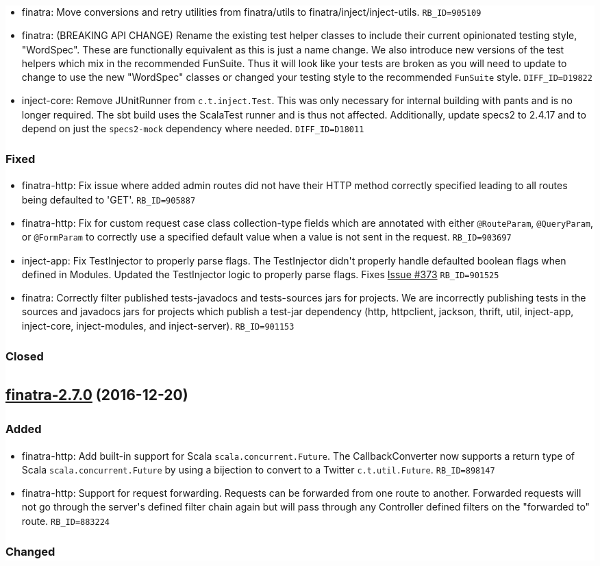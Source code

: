 * finatra: Move conversions and retry utilities from finatra/utils to finatra/inject/inject-utils.
  ``RB_ID=905109``

* finatra: (BREAKING API CHANGE) Rename the existing test helper classes to include
  their current opinionated testing style, "WordSpec". These are functionally
  equivalent as this is just a name change. We also introduce new versions of the
  test helpers which mix in the recommended FunSuite. Thus it will look like your
  tests are broken as you will need to update to change to use the new "WordSpec"
  classes or changed your testing style to the recommended `FunSuite` style.
  ``DIFF_ID=D19822``

* inject-core: Remove JUnitRunner from `c.t.inject.Test`. This was only necessary for
  internal building with pants and is no longer required. The sbt build uses the 
  ScalaTest runner and is thus not affected. Additionally, update specs2 to 2.4.17 and 
  to depend on just the `specs2-mock` dependency where needed. ``DIFF_ID=D18011``

### Fixed

* finatra-http: Fix issue where added admin routes did not have their HTTP method
  correctly specified leading to all routes being defaulted to 'GET'. ``RB_ID=905887``

* finatra-http: Fix for custom request case class collection-type fields which are
  annotated with either `@RouteParam`, `@QueryParam`, or `@FormParam` to correctly
  use a specified default value when a value is not sent in the request. ``RB_ID=903697``

* inject-app: Fix TestInjector to properly parse flags. The TestInjector didn't
  properly handle defaulted boolean flags when defined in Modules. Updated the
  TestInjector logic to properly parse flags. Fixes [Issue #373](https://github.com/twitter/finatra/issues/373) 
  ``RB_ID=901525``

* finatra: Correctly filter published tests-javadocs and tests-sources jars for
  projects. We are incorrectly publishing tests in the sources and javadocs jars
  for projects which publish a test-jar dependency (http, httpclient, jackson,
  thrift, util, inject-app, inject-core, inject-modules, and inject-server).
  ``RB_ID=901153``

### Closed

## [finatra-2.7.0](https://github.com/twitter/finatra/tree/finatra-2.7.0) (2016-12-20)

### Added

* finatra-http: Add built-in support for Scala `scala.concurrent.Future`. The
  CallbackConverter now supports a return type of Scala `scala.concurrent.Future`
  by using a bijection to convert to a Twitter `c.t.util.Future`. ``RB_ID=898147``

* finatra-http: Support for request forwarding. Requests can be forwarded from
  one route to another. Forwarded requests will not go through the server's
  defined filter chain again but will pass through any Controller defined filters
  on the "forwarded to" route. ``RB_ID=883224``

### Changed
